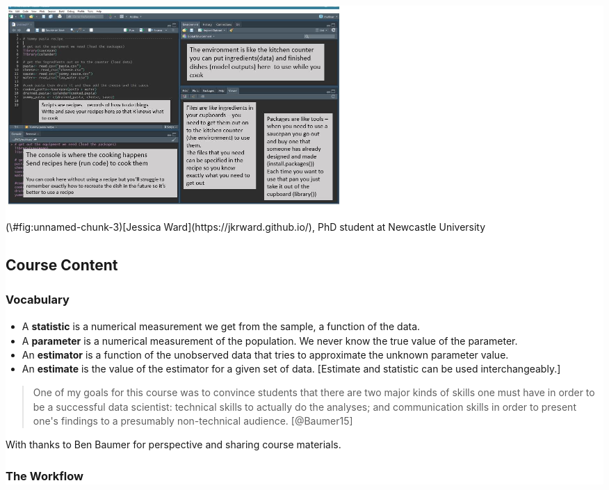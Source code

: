 <img src="figs/cookingRstudio.jpg" alt="[Jessica Ward](https://jkrward.github.io/), PhD student at Newcastle University" width="484" />
<p class="caption">(\#fig:unnamed-chunk-3)[Jessica Ward](https://jkrward.github.io/), PhD student at Newcastle University</p>
</div>

## Course Content

### Vocabulary
* A  **statistic** is a numerical measurement we get from the sample, a function of the data.
* A  **parameter** is a numerical measurement of the population.  We never know the true value of the parameter.
* An  **estimator** is a function of the unobserved data that tries to approximate the unknown parameter value.
* An  **estimate** is the value of the estimator for a given set of data.  [Estimate and statistic can be used interchangeably.]


> One of my goals for this course was to convince students that there are two major kinds of skills one must have in order to be a successful data scientist: technical skills to actually do the analyses; and communication skills in order to present one's findings to a presumably non-technical audience.  [@Baumer15]

With thanks to Ben Baumer for perspective and sharing course materials. 


### The Workflow
